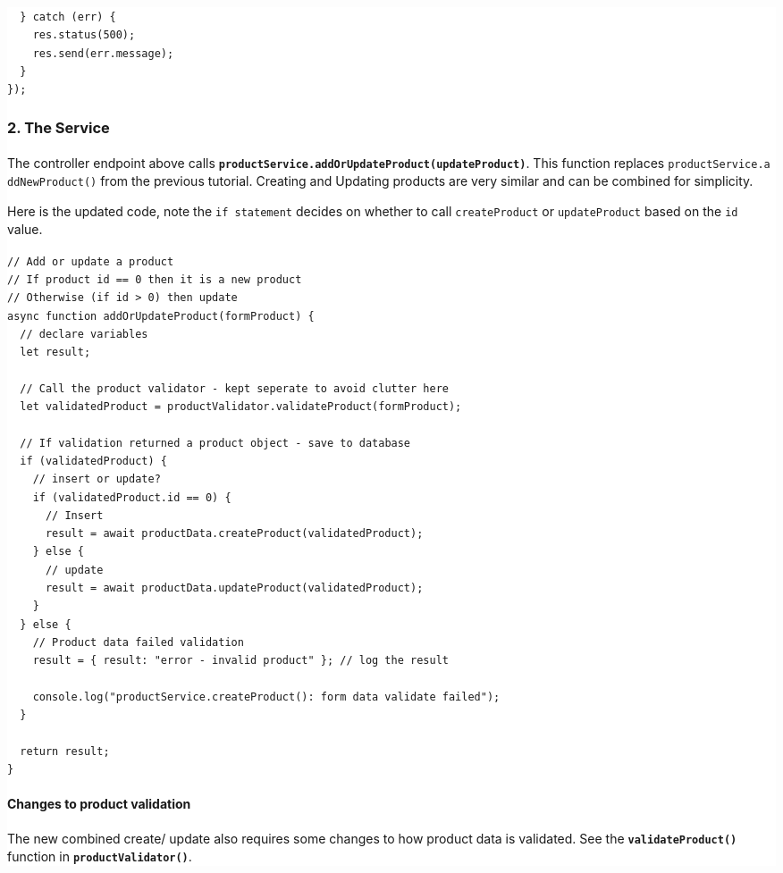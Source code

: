 ```{.javascript .numberLines .lineAnchors}
  } catch (err) {
    res.status(500);
    res.send(err.message);
  }
});
```



### 2. The Service

The controller endpoint above calls **`productService.addOrUpdateProduct(updateProduct)`**. This function replaces `productService.addNewProduct()` from the previous tutorial. Creating and Updating products are very similar and can be combined for simplicity.

 Here is the updated code, note the `if statement` decides on whether to call `createProduct` or `updateProduct` based on the `id` value.

```{.javascript .numberLines .lineAnchors}
// Add or update a product
// If product id == 0 then it is a new product
// Otherwise (if id > 0) then update 
async function addOrUpdateProduct(formProduct) {
  // declare variables
  let result;

  // Call the product validator - kept seperate to avoid clutter here
  let validatedProduct = productValidator.validateProduct(formProduct);

  // If validation returned a product object - save to database
  if (validatedProduct) {
    // insert or update?
    if (validatedProduct.id == 0) {
      // Insert
      result = await productData.createProduct(validatedProduct);
    } else {
      // update
      result = await productData.updateProduct(validatedProduct);
    }
  } else {
    // Product data failed validation
    result = { result: "error - invalid product" }; // log the result

    console.log("productService.createProduct(): form data validate failed");
  }

  return result;
}
```

#### Changes to product validation

The new combined create/ update also requires some changes to how product data is validated. See the **`validateProduct()`** function in **`productValidator()`**. 
